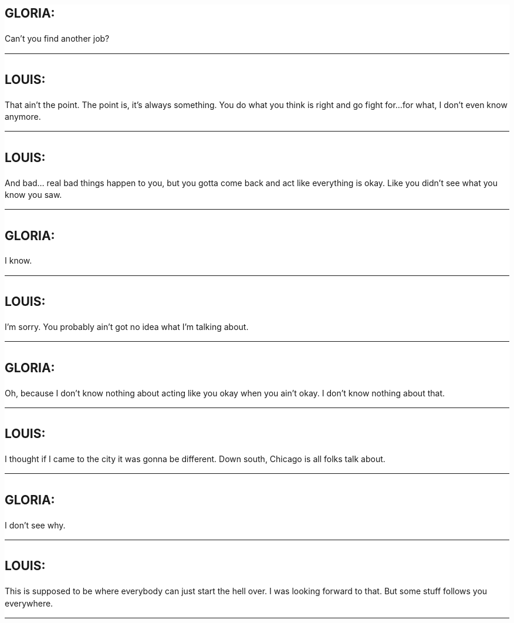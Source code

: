
## GLORIA:
Can’t you find another job? 

---

## LOUIS: 
That ain’t the point. The point is, it’s always something. You do what you think is right and go fight for…for what, I don’t even know anymore. 

---

## LOUIS:
And bad… real bad things happen to you, but you gotta come back and act like everything is okay. Like you didn’t see what you know you saw. 

---

## GLORIA:
I know. 

---

## LOUIS: 
I’m sorry. You probably ain’t got no idea what I’m talking about. 

---

## GLORIA: 
Oh, because I don’t know nothing about acting like you okay when you ain’t okay. I don’t know nothing about that. 

---

## LOUIS: 
I thought if I came to the city it was gonna be different. Down south, Chicago is all folks talk about. 

---

## GLORIA: 
I don’t see why. 

---

## LOUIS: 
This is supposed to be where everybody can just start the hell over. I was looking forward to that. But some stuff follows you everywhere. 

---